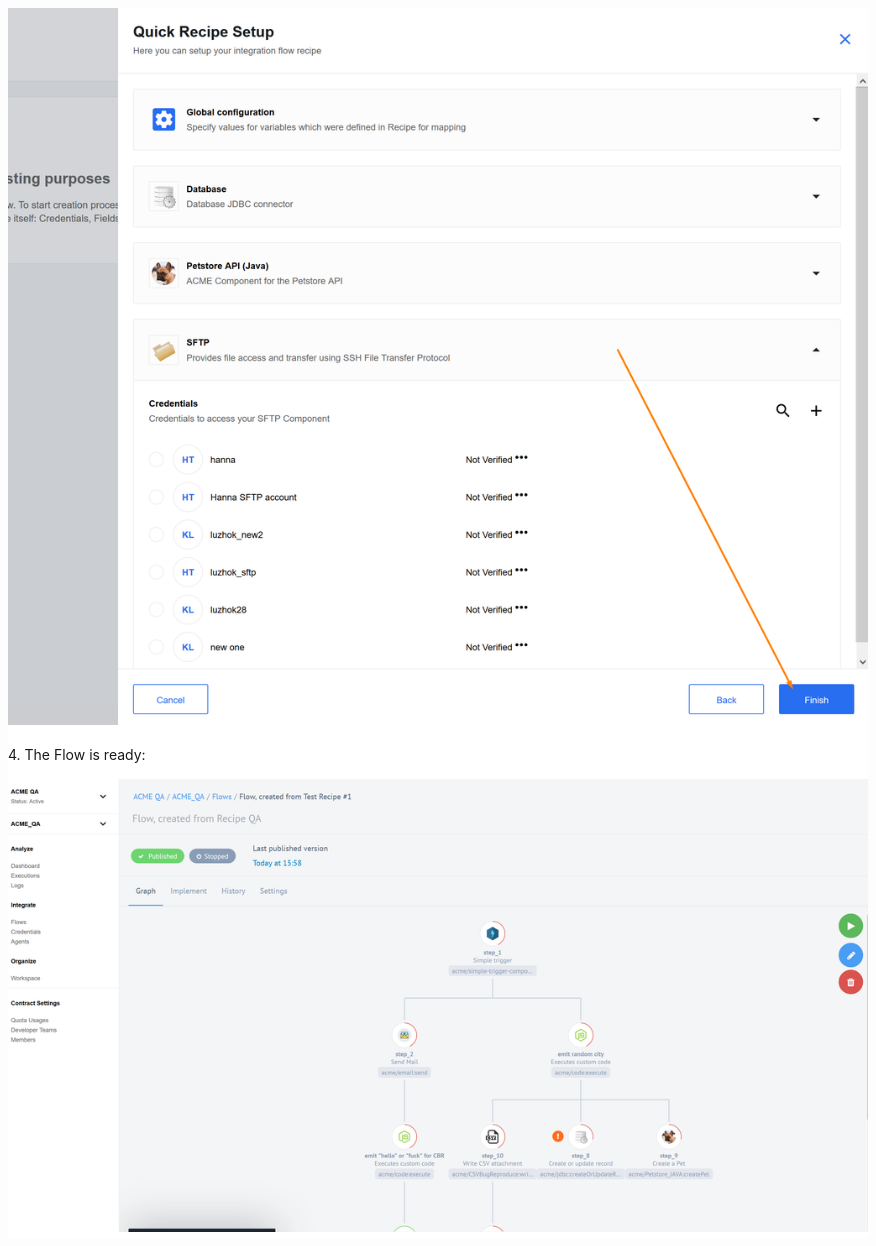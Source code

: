 ![Recipe Activate Finish](/assets/img/integrator-guide/creating-recipes/finish.png)

4\. The Flow is ready:

![Recipe to Flow](/assets/img/integrator-guide/creating-recipes/flow-ready.png)
